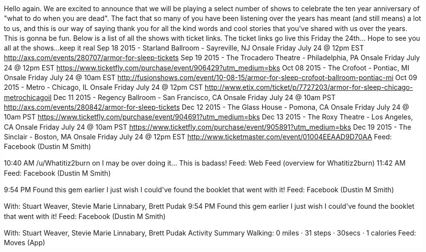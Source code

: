 Hello again. We are excited to announce that we will be playing a select number of shows to celebrate the ten year anniversary of "what to do when you are dead". The fact that so many of you have been listening over the years has meant (and still means) a lot to us, and this is our way of saying thank you for all the kind words and cool stories that you've shared with us over the years. This is gonna be fun. Below is a list of all the shows with ticket links. The ticket links go live this Friday the 24th… Hope to see you all at the shows...keep it real
Sep 18 2015 - Starland Ballroom - Sayreville, NJ
Onsale Friday July 24 @ 12pm EST
http://axs.com/events/280707/armor-for-sleep-tickets
Sep 19 2015 - The Trocadero Theatre - Philadelphia, PA
Onsale Friday July 24 @ 12pm EST
https://www.ticketfly.com/purchase/event/906429?utm_medium=bks
Oct 08 2015 - The Crofoot - Pontiac, MI
Onsale Friday July 24 @ 10am EST
http://fusionshows.com/event/10-08-15/armor-for-sleep-crofoot-ballroom-pontiac-mi
Oct 09 2015 - Metro - Chicago, IL
Onsale Friday July 24 @ 12pm CST
http://www.etix.com/ticket/p/7727203/armor-for-sleep-chicago-metrochicagoil
Dec 11 2015 - Regency Ballroom - San Francisco, CA
Onsale Friday July 24 @ 10am PST
http://axs.com/events/280842/armor-for-sleep-tickets
Dec 12 2015 - The Glass House - Pomona, CA
Onsale Friday July 24 @ 10am PST
https://www.ticketfly.com/purchase/event/904691?utm_medium=bks
Dec 13 2015 - The Roxy Theatre - Los Angeles, CA
Onsale Friday July 24 @ 10am PST
https://www.ticketfly.com/purchase/event/905891?utm_medium=bks
Dec 19 2015 - The Sinclair - Boston, MA
Onsale Friday July 24 @ 12pm EST
http://www.ticketmaster.com/event/01004EEAAD9D70AA
Feed: Facebook (Dustin M Smith)

10:40 AM
/u/Whatitiz2burn on I may be over doing it...
This is badass!
Feed: Web Feed (overview for Whatitiz2burn)
11:42 AM
Feed: Facebook (Dustin M Smith)

9:54 PM
Found this gem earlier I just wish I could've found the booklet that went with it!
Feed: Facebook (Dustin M Smith)

With: Stuart Weaver, Stevie Marie Linnabary, Brett Pudak
9:54 PM
Found this gem earlier I just wish I could've found the booklet that went with it!
Feed: Facebook (Dustin M Smith)

With: Stuart Weaver, Stevie Marie Linnabary, Brett Pudak
Activity Summary
Walking: 0 miles · 31 steps · 30secs · 1 calories
Feed: Moves (App)

